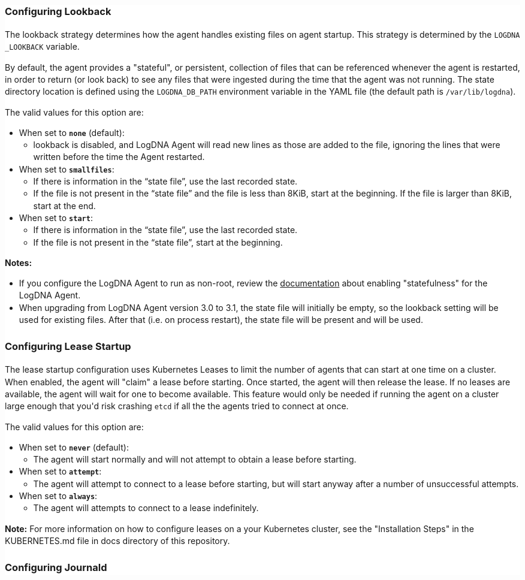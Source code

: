 ### Configuring Lookback

The lookback strategy determines how the agent handles existing files on agent startup. This strategy is determined by the `LOGDNA_LOOKBACK` variable.

By default, the agent provides a "stateful", or persistent, collection of files that can be referenced whenever the agent is restarted, in order to return (or look back) to see any files that were ingested during the time that the agent was not running. The state directory location is defined using the `LOGDNA_DB_PATH` environment variable in the YAML file (the default path is `/var/lib/logdna`).

The valid values for this option are:
   * When set to **`none`** (default):
      * lookback is disabled, and LogDNA Agent will read new lines as those are added to the file, ignoring the lines that were written before the time the Agent restarted.
   * When set to **`smallfiles`**:
       * If there is information in the “state file”, use the last recorded state. 
       * If the file is not present in the “state file” and the file is less than 8KiB, start at the beginning. If the file is larger than 8KiB, start at the end. 
   * When set to **`start`**:
      * If there is information in the “state file”, use the last recorded state. 
      * If the file is not present in the “state file”, start at the beginning. 

**Notes:**
* If you configure the LogDNA Agent to run as non-root, review the [documentation](KUBERNETES.md#enabling-file-offset-tracking-across-restarts) about enabling "statefulness" for the LogDNA Agent.
* When upgrading from LogDNA Agent version 3.0 to 3.1, the state file will initially be empty, so the lookback setting will be used for existing files. After that (i.e. on process restart), the state file will be present and will be used.

### Configuring Lease Startup

The lease startup configuration uses Kubernetes Leases to limit the number of agents that can start at one time on a cluster. When enabled, the agent will "claim" a lease before starting. Once started, the agent will then release the lease. If no leases are available, the agent will wait for one to become available. This feature would only be needed if running the agent on a cluster large enough that you'd risk crashing `etcd` if all the the agents tried to connect at once.

The valid values for this option are:
* When set to **`never`** (default):
  * The agent will start normally and will not attempt to obtain a lease before starting.
* When set to **`attempt`**:
  * The agent will attempt to connect to a lease before starting, but will start anyway after a number of unsuccessful attempts.
* When set to **`always`**:
  * The agent will attempts to connect to a lease indefinitely.

**Note:**
For more information on how to configure leases on a your Kubernetes cluster, see the "Installation Steps" in the KUBERNETES.md 
file in docs directory of this repository.

### Configuring Journald
